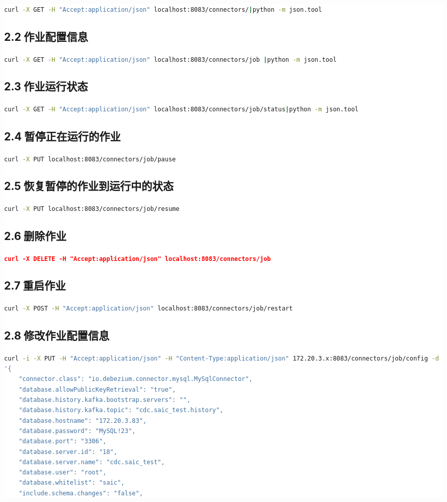 ```sh
curl -X GET -H "Accept:application/json" localhost:8083/connectors/|python -m json.tool
```



## 2.2 作业配置信息

```sh
curl -X GET -H "Accept:application/json" localhost:8083/connectors/job |python -m json.tool
```



## 2.3 作业运行状态

```sh
curl -X GET -H "Accept:application/json" localhost:8083/connectors/job/status|python -m json.tool
```



## 2.4 暂停正在运行的作业

```sh
curl -X PUT localhost:8083/connectors/job/pause
```



## 2.5 恢复暂停的作业到运行中的状态

```sh
curl -X PUT localhost:8083/connectors/job/resume
```



## 2.6 删除作业

```json
curl -X DELETE -H "Accept:application/json" localhost:8083/connectors/job
```



## 2.7 重启作业

```sh
curl -X POST -H "Accept:application/json" localhost:8083/connectors/job/restart
```



## 2.8 修改作业配置信息

```sh
curl -i -X PUT -H "Accept:application/json" -H "Content-Type:application/json" 172.20.3.x:8083/connectors/job/config -d '{
    "connector.class": "io.debezium.connector.mysql.MySqlConnector",
    "database.allowPublicKeyRetrieval": "true",
    "database.history.kafka.bootstrap.servers": "",
    "database.history.kafka.topic": "cdc.saic_test.history",
    "database.hostname": "172.20.3.83",
    "database.password": "MySQL!23",
    "database.port": "3306",
    "database.server.id": "18",
    "database.server.name": "cdc.saic_test",
    "database.user": "root",
    "database.whitelist": "saic",
    "include.schema.changes": "false",
```